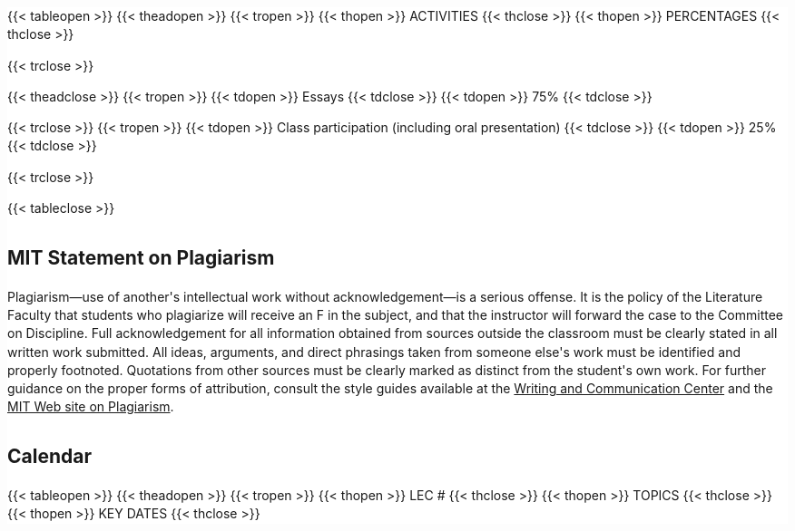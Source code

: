 {{< tableopen >}}
{{< theadopen >}}
{{< tropen >}}
{{< thopen >}}
ACTIVITIES
{{< thclose >}}
{{< thopen >}}
PERCENTAGES
{{< thclose >}}

{{< trclose >}}

{{< theadclose >}}
{{< tropen >}}
{{< tdopen >}}
Essays
{{< tdclose >}}
{{< tdopen >}}
75%
{{< tdclose >}}

{{< trclose >}}
{{< tropen >}}
{{< tdopen >}}
Class participation (including oral presentation)
{{< tdclose >}}
{{< tdopen >}}
25%
{{< tdclose >}}

{{< trclose >}}

{{< tableclose >}}

MIT Statement on Plagiarism
---------------------------

Plagiarism—use of another's intellectual work without acknowledgement—is a serious offense. It is the policy of the Literature Faculty that students who plagiarize will receive an F in the subject, and that the instructor will forward the case to the Committee on Discipline. Full acknowledgement for all information obtained from sources outside the classroom must be clearly stated in all written work submitted. All ideas, arguments, and direct phrasings taken from someone else's work must be identified and properly footnoted. Quotations from other sources must be clearly marked as distinct from the student's own work. For further guidance on the proper forms of attribution, consult the style guides available at the [Writing and Communication Center](http://cmsw.mit.edu/writing-and-communication-center/) and the [MIT Web site on Plagiarism](http://cmsw.mit.edu/writing-and-communication-center/avoiding-plagiarism/).

Calendar
--------

{{< tableopen >}}
{{< theadopen >}}
{{< tropen >}}
{{< thopen >}}
LEC #
{{< thclose >}}
{{< thopen >}}
TOPICS
{{< thclose >}}
{{< thopen >}}
KEY DATES
{{< thclose >}}
